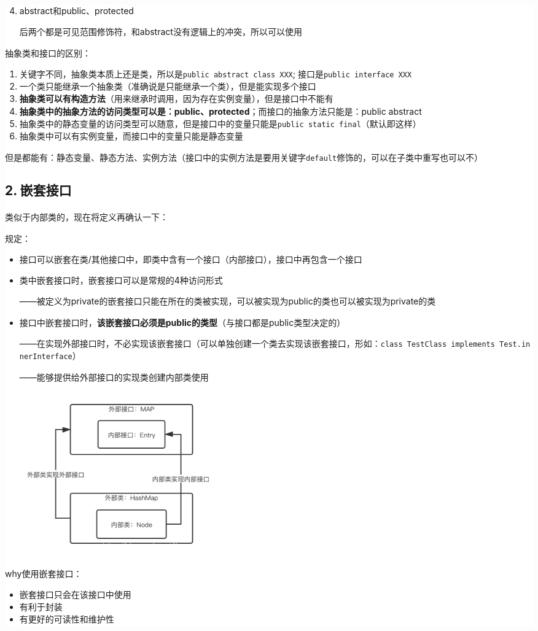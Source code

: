 4. abstract和public、protected

   后两个都是可见范围修饰符，和abstract没有逻辑上的冲突，所以可以使用

抽象类和接口的区别：

1. 关键字不同，抽象类本质上还是类，所以是`public abstract class XXX`; 接口是`public interface XXX`
2. 一个类只能继承一个抽象类（准确说是只能继承一个类），但是能实现多个接口
3. **抽象类可以有构造方法**（用来继承时调用，因为存在实例变量），但是接口中不能有
4. **抽象类中的抽象方法的访问类型可以是：public、protected**；而接口的抽象方法只能是：public abstract
5. 抽象类中的静态变量的访问类型可以随意，但是接口中的变量只能是`public static final`（默认即这样）
6. 抽象类中可以有实例变量，而接口中的变量只能是静态变量

但是都能有：静态变量、静态方法、实例方法（接口中的实例方法是要用关键字`default`修饰的，可以在子类中重写也可以不）

## 2. 嵌套接口

类似于内部类的，现在将定义再确认一下：

规定：

- 接口可以嵌套在类/其他接口中，即类中含有一个接口（内部接口），接口中再包含一个接口

- 类中嵌套接口时，嵌套接口可以是常规的4种访问形式

  ——被定义为private的嵌套接口只能在所在的类被实现，可以被实现为public的类也可以被实现为private的类

- 接口中嵌套接口时，**该嵌套接口必须是public的类型**（与接口都是public类型决定的）

  ——在实现外部接口时，不必实现该嵌套接口（可以单独创建一个类去实现该嵌套接口，形如：`class TestClass implements Test.innerInterface`）

  ——能够提供给外部接口的实现类创建内部类使用

  <img src="..\pic\map.png" style="zoom:80%;" >

  

why使用嵌套接口：

- 嵌套接口只会在该接口中使用
- 有利于封装
- 有更好的可读性和维护性
